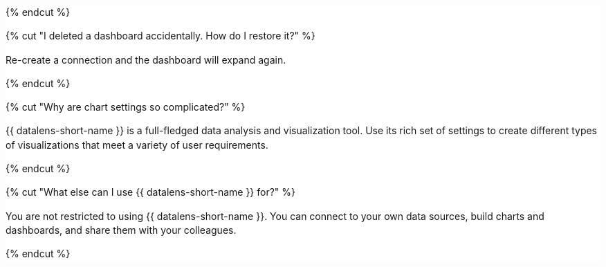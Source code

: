 {% endcut %}

{% cut "I deleted a dashboard accidentally. How do I restore it?" %}

Re-create a connection and the dashboard will expand again.

{% endcut %}

{% cut "Why are chart settings so complicated?" %}

{{ datalens-short-name }} is a full-fledged data analysis and visualization tool. Use its rich set of settings to create different types of visualizations that meet a variety of user requirements.

{% endcut %}

{% cut "What else can I use {{ datalens-short-name }} for?" %}

You are not restricted to using {{ datalens-short-name }}. You can connect to your own data sources, build charts and dashboards, and share them with your colleagues.

{% endcut %}
